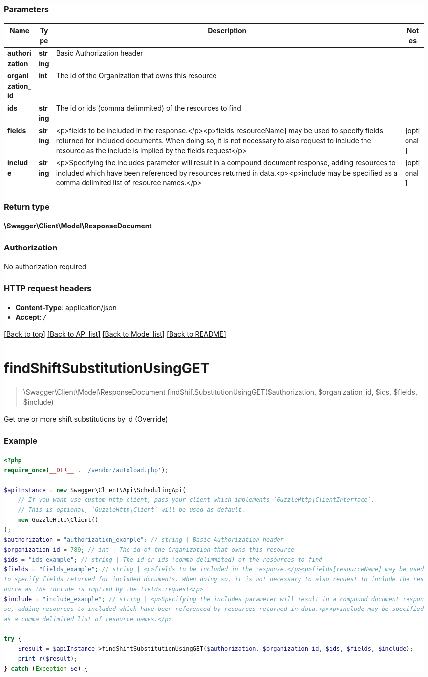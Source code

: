 ### Parameters

Name | Type | Description  | Notes
------------- | ------------- | ------------- | -------------
 **authorization** | **string**| Basic Authorization header |
 **organization_id** | **int**| The id of the Organization that owns this resource |
 **ids** | **string**| The id or ids (comma delimmited) of the resources to find |
 **fields** | **string**| &lt;p&gt;fields to be included in the response.&lt;/p&gt;&lt;p&gt;fields[resourceName] may be used to specify fields returned for included documents. When doing so, it is not necessary to also request to include the resource as the include is implied by the fields request&lt;/p&gt; | [optional]
 **include** | **string**| &lt;p&gt;Specifying the includes parameter will result in a compound document response, adding resources to included which have been referenced by resources returned in data.&lt;p&gt;&lt;p&gt;include may be specified as a comma delimited list of resource names.&lt;/p&gt; | [optional]

### Return type

[**\Swagger\Client\Model\ResponseDocument**](../Model/ResponseDocument.md)

### Authorization

No authorization required

### HTTP request headers

 - **Content-Type**: application/json
 - **Accept**: */*

[[Back to top]](#) [[Back to API list]](../../README.md#documentation-for-api-endpoints) [[Back to Model list]](../../README.md#documentation-for-models) [[Back to README]](../../README.md)

# **findShiftSubstitutionUsingGET**
> \Swagger\Client\Model\ResponseDocument findShiftSubstitutionUsingGET($authorization, $organization_id, $ids, $fields, $include)

Get one or more shift substitutions by id (Override)

### Example
```php
<?php
require_once(__DIR__ . '/vendor/autoload.php');

$apiInstance = new Swagger\Client\Api\SchedulingApi(
    // If you want use custom http client, pass your client which implements `GuzzleHttp\ClientInterface`.
    // This is optional, `GuzzleHttp\Client` will be used as default.
    new GuzzleHttp\Client()
);
$authorization = "authorization_example"; // string | Basic Authorization header
$organization_id = 789; // int | The id of the Organization that owns this resource
$ids = "ids_example"; // string | The id or ids (comma delimmited) of the resources to find
$fields = "fields_example"; // string | <p>fields to be included in the response.</p><p>fields[resourceName] may be used to specify fields returned for included documents. When doing so, it is not necessary to also request to include the resource as the include is implied by the fields request</p>
$include = "include_example"; // string | <p>Specifying the includes parameter will result in a compound document response, adding resources to included which have been referenced by resources returned in data.<p><p>include may be specified as a comma delimited list of resource names.</p>

try {
    $result = $apiInstance->findShiftSubstitutionUsingGET($authorization, $organization_id, $ids, $fields, $include);
    print_r($result);
} catch (Exception $e) {
```